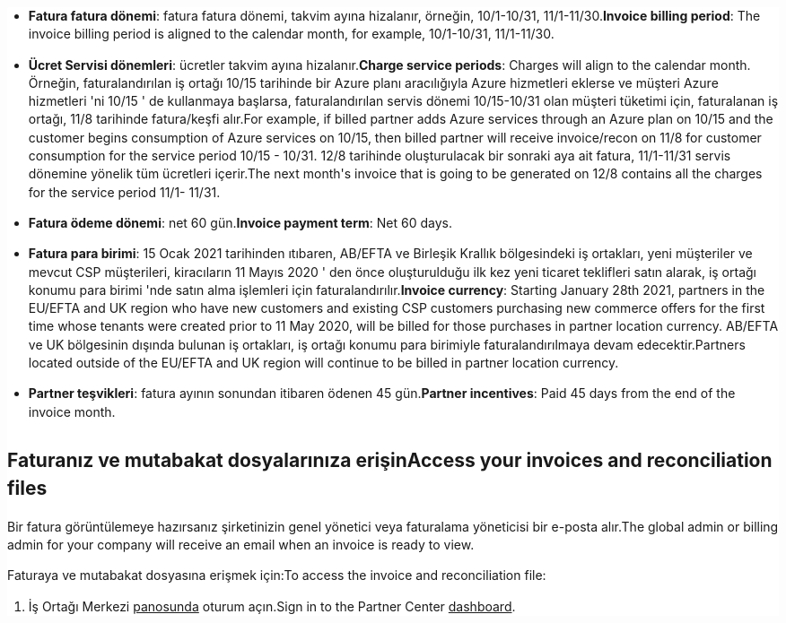 - <span data-ttu-id="cc23d-109">**Fatura fatura dönemi**: fatura fatura dönemi, takvim ayına hizalanır, örneğin, 10/1-10/31, 11/1-11/30.</span><span class="sxs-lookup"><span data-stu-id="cc23d-109">**Invoice billing period**: The invoice billing period is aligned to the calendar month, for example,  10/1-10/31, 11/1-11/30.</span></span>

- <span data-ttu-id="cc23d-110">**Ücret Servisi dönemleri**: ücretler takvim ayına hizalanır.</span><span class="sxs-lookup"><span data-stu-id="cc23d-110">**Charge service periods**: Charges will align to the calendar month.</span></span> <span data-ttu-id="cc23d-111">Örneğin, faturalandırılan iş ortağı 10/15 tarihinde bir Azure planı aracılığıyla Azure hizmetleri eklerse ve müşteri Azure hizmetleri 'ni 10/15 ' de kullanmaya başlarsa, faturalandırılan servis dönemi 10/15-10/31 olan müşteri tüketimi için, faturalanan iş ortağı, 11/8 tarihinde fatura/keşfi alır.</span><span class="sxs-lookup"><span data-stu-id="cc23d-111">For example, if billed partner adds Azure services through an Azure plan on 10/15 and the customer begins consumption of Azure services on 10/15, then billed partner will receive invoice/recon on 11/8 for customer consumption for the service period 10/15 - 10/31.</span></span> <span data-ttu-id="cc23d-112">12/8 tarihinde oluşturulacak bir sonraki aya ait fatura, 11/1-11/31 servis dönemine yönelik tüm ücretleri içerir.</span><span class="sxs-lookup"><span data-stu-id="cc23d-112">The next month's invoice that is going to be generated on 12/8 contains all the charges for the service period 11/1- 11/31.</span></span>

- <span data-ttu-id="cc23d-113">**Fatura ödeme dönemi**: net 60 gün.</span><span class="sxs-lookup"><span data-stu-id="cc23d-113">**Invoice payment term**: Net 60 days.</span></span>

- <span data-ttu-id="cc23d-114">**Fatura para birimi**: 15 Ocak 2021 tarihinden ıtıbaren, AB/EFTA ve Birleşik Krallık bölgesindeki iş ortakları, yeni müşteriler ve mevcut CSP müşterileri, kiracıların 11 Mayıs 2020 ' den önce oluşturulduğu ilk kez yeni ticaret teklifleri satın alarak, iş ortağı konumu para birimi 'nde satın alma işlemleri için faturalandırılır.</span><span class="sxs-lookup"><span data-stu-id="cc23d-114">**Invoice currency**: Starting January 28th 2021, partners in the EU/EFTA and UK region who have new customers and existing CSP customers purchasing new commerce offers for the first time whose tenants were created prior to 11 May 2020, will be billed for those purchases in partner location currency.</span></span> <span data-ttu-id="cc23d-115">AB/EFTA ve UK bölgesinin dışında bulunan iş ortakları, iş ortağı konumu para birimiyle faturalandırılmaya devam edecektir.</span><span class="sxs-lookup"><span data-stu-id="cc23d-115">Partners located outside of the EU/EFTA and UK region will continue to be billed in partner location currency.</span></span>

- <span data-ttu-id="cc23d-116">**Partner teşvikleri**: fatura ayının sonundan itibaren ödenen 45 gün.</span><span class="sxs-lookup"><span data-stu-id="cc23d-116">**Partner incentives**: Paid 45 days from the end of the invoice month.</span></span>

## <a name="access-your-invoices-and-reconciliation-files"></a><span data-ttu-id="cc23d-117">Faturanız ve mutabakat dosyalarınıza erişin</span><span class="sxs-lookup"><span data-stu-id="cc23d-117">Access your invoices and reconciliation files</span></span>

<span data-ttu-id="cc23d-118">Bir fatura görüntülemeye hazırsanız şirketinizin genel yönetici veya faturalama yöneticisi bir e-posta alır.</span><span class="sxs-lookup"><span data-stu-id="cc23d-118">The global admin or billing admin for your company will receive an email when an invoice is ready to view.</span></span>

<span data-ttu-id="cc23d-119">Faturaya ve mutabakat dosyasına erişmek için:</span><span class="sxs-lookup"><span data-stu-id="cc23d-119">To access the invoice and reconciliation file:</span></span>

1. <span data-ttu-id="cc23d-120">İş Ortağı Merkezi [panosunda](https://partner.microsoft.com/dashboard/) oturum açın.</span><span class="sxs-lookup"><span data-stu-id="cc23d-120">Sign in to the Partner Center [dashboard](https://partner.microsoft.com/dashboard/).</span></span>
